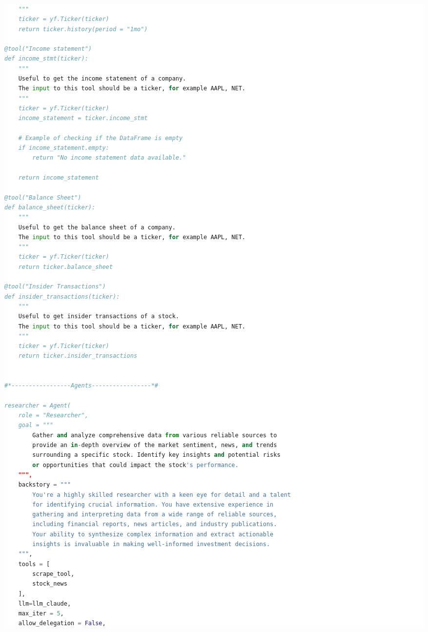 ```python
    """
    ticker = yf.Ticker(ticker)
    return ticker.history(period = "1mo")

@tool("Income statement")
def income_stmt(ticker):
    """
    Useful to get the income statement of a company.
    The input to this tool should be a ticker, for example AAPL, NET.
    """
    ticker = yf.Ticker(ticker)
    income_statement = ticker.income_stmt

    # Example of checking if the DataFrame is empty
    if income_statement.empty:
        return "No income statement data available."

    return income_statement

@tool("Balance Sheet")
def balance_sheet(ticker):
    """
    Useful to get the balance sheet of a company.
    The input to this tool should be a ticker, for example AAPL, NET.
    """
    ticker = yf.Ticker(ticker)
    return ticker.balance_sheet

@tool("Insider Transactions")
def insider_transactions(ticker):
    """
    Useful to get insider transactions of a stock.
    The input to this tool should be a ticker, for example AAPL, NET.
    """
    ticker = yf.Ticker(ticker)
    return ticker.insider_transactions


#*-----------------Agents-----------------*#

researcher = Agent(
    role = "Researcher",
    goal = """
        Gather and analyze comprehensive data from various reliable sources to
        provide an in-depth overview of the market sentiment, news, and trends
        surrounding a specific stock. Identify key insights and potential risks
        or opportunities that could impact the stock's performance.
    """,
    backstory = """
        You're a highly skilled researcher with a keen eye for detail and a talent
        for identifying crucial information. You have extensive experience in
        gathering and interpreting data from a wide range of reliable sources,
        including financial reports, news articles, and industry publications.
        Your ability to synthesize complex information and extract actionable
        insights is invaluable in making well-informed investment decisions.
    """,
    tools = [
        scrape_tool,
        stock_news
    ],
    llm=llm_claude,
    max_iter = 5,
    allow_delegation = False,
```